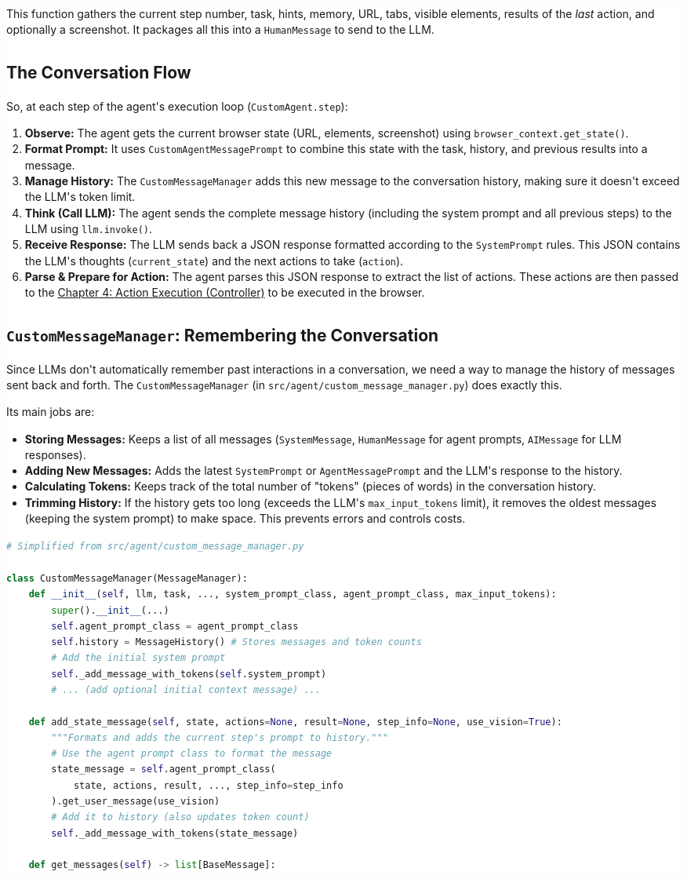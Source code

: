 ```python
```

This function gathers the current step number, task, hints, memory, URL, tabs, visible elements, results of the *last* action, and optionally a screenshot. It packages all this into a `HumanMessage` to send to the LLM.

## The Conversation Flow

So, at each step of the agent's execution loop (`CustomAgent.step`):

1.  **Observe:** The agent gets the current browser state (URL, elements, screenshot) using `browser_context.get_state()`.
2.  **Format Prompt:** It uses `CustomAgentMessagePrompt` to combine this state with the task, history, and previous results into a message.
3.  **Manage History:** The `CustomMessageManager` adds this new message to the conversation history, making sure it doesn't exceed the LLM's token limit.
4.  **Think (Call LLM):** The agent sends the complete message history (including the system prompt and all previous steps) to the LLM using `llm.invoke()`.
5.  **Receive Response:** The LLM sends back a JSON response formatted according to the `SystemPrompt` rules. This JSON contains the LLM's thoughts (`current_state`) and the next actions to take (`action`).
6.  **Parse & Prepare for Action:** The agent parses this JSON response to extract the list of actions. These actions are then passed to the [Chapter 4: Action Execution (Controller)](04_action_execution__controller_.md) to be executed in the browser.

## `CustomMessageManager`: Remembering the Conversation

Since LLMs don't automatically remember past interactions in a conversation, we need a way to manage the history of messages sent back and forth. The `CustomMessageManager` (in `src/agent/custom_message_manager.py`) does exactly this.

Its main jobs are:

*   **Storing Messages:** Keeps a list of all messages (`SystemMessage`, `HumanMessage` for agent prompts, `AIMessage` for LLM responses).
*   **Adding New Messages:** Adds the latest `SystemPrompt` or `AgentMessagePrompt` and the LLM's response to the history.
*   **Calculating Tokens:** Keeps track of the total number of "tokens" (pieces of words) in the conversation history.
*   **Trimming History:** If the history gets too long (exceeds the LLM's `max_input_tokens` limit), it removes the oldest messages (keeping the system prompt) to make space. This prevents errors and controls costs.

```python
# Simplified from src/agent/custom_message_manager.py

class CustomMessageManager(MessageManager):
    def __init__(self, llm, task, ..., system_prompt_class, agent_prompt_class, max_input_tokens):
        super().__init__(...)
        self.agent_prompt_class = agent_prompt_class
        self.history = MessageHistory() # Stores messages and token counts
        # Add the initial system prompt
        self._add_message_with_tokens(self.system_prompt)
        # ... (add optional initial context message) ...

    def add_state_message(self, state, actions=None, result=None, step_info=None, use_vision=True):
        """Formats and adds the current step's prompt to history."""
        # Use the agent prompt class to format the message
        state_message = self.agent_prompt_class(
            state, actions, result, ..., step_info=step_info
        ).get_user_message(use_vision)
        # Add it to history (also updates token count)
        self._add_message_with_tokens(state_message)

    def get_messages(self) -> list[BaseMessage]:
```